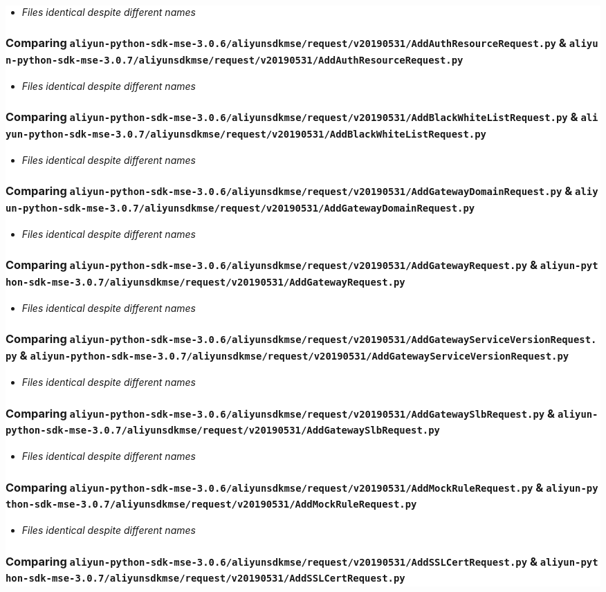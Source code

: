  * *Files identical despite different names*

### Comparing `aliyun-python-sdk-mse-3.0.6/aliyunsdkmse/request/v20190531/AddAuthResourceRequest.py` & `aliyun-python-sdk-mse-3.0.7/aliyunsdkmse/request/v20190531/AddAuthResourceRequest.py`

 * *Files identical despite different names*

### Comparing `aliyun-python-sdk-mse-3.0.6/aliyunsdkmse/request/v20190531/AddBlackWhiteListRequest.py` & `aliyun-python-sdk-mse-3.0.7/aliyunsdkmse/request/v20190531/AddBlackWhiteListRequest.py`

 * *Files identical despite different names*

### Comparing `aliyun-python-sdk-mse-3.0.6/aliyunsdkmse/request/v20190531/AddGatewayDomainRequest.py` & `aliyun-python-sdk-mse-3.0.7/aliyunsdkmse/request/v20190531/AddGatewayDomainRequest.py`

 * *Files identical despite different names*

### Comparing `aliyun-python-sdk-mse-3.0.6/aliyunsdkmse/request/v20190531/AddGatewayRequest.py` & `aliyun-python-sdk-mse-3.0.7/aliyunsdkmse/request/v20190531/AddGatewayRequest.py`

 * *Files identical despite different names*

### Comparing `aliyun-python-sdk-mse-3.0.6/aliyunsdkmse/request/v20190531/AddGatewayServiceVersionRequest.py` & `aliyun-python-sdk-mse-3.0.7/aliyunsdkmse/request/v20190531/AddGatewayServiceVersionRequest.py`

 * *Files identical despite different names*

### Comparing `aliyun-python-sdk-mse-3.0.6/aliyunsdkmse/request/v20190531/AddGatewaySlbRequest.py` & `aliyun-python-sdk-mse-3.0.7/aliyunsdkmse/request/v20190531/AddGatewaySlbRequest.py`

 * *Files identical despite different names*

### Comparing `aliyun-python-sdk-mse-3.0.6/aliyunsdkmse/request/v20190531/AddMockRuleRequest.py` & `aliyun-python-sdk-mse-3.0.7/aliyunsdkmse/request/v20190531/AddMockRuleRequest.py`

 * *Files identical despite different names*

### Comparing `aliyun-python-sdk-mse-3.0.6/aliyunsdkmse/request/v20190531/AddSSLCertRequest.py` & `aliyun-python-sdk-mse-3.0.7/aliyunsdkmse/request/v20190531/AddSSLCertRequest.py`
